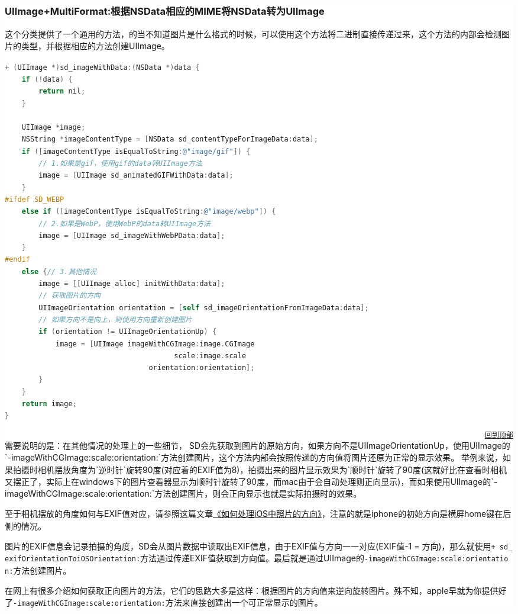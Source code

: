 
### UIImage+MultiFormat:根据NSData相应的MIME将NSData转为UIImage
这个分类提供了一个通用的方法，的当不知道图片是什么格式的时候，可以使用这个方法将二进制直接传递过来，这个方法的内部会检测图片的类型，并根据相应的方法创建UIImage。

```objectivec
+ (UIImage *)sd_imageWithData:(NSData *)data {
    if (!data) {
        return nil;
    }
    
    UIImage *image;
    NSString *imageContentType = [NSData sd_contentTypeForImageData:data];
    if ([imageContentType isEqualToString:@"image/gif"]) {
        // 1.如果是gif，使用gif的data转UIImage方法
        image = [UIImage sd_animatedGIFWithData:data];
    }
#ifdef SD_WEBP
    else if ([imageContentType isEqualToString:@"image/webp"]) {
        // 2.如果是WebP，使用WebP的data转UIImage方法
        image = [UIImage sd_imageWithWebPData:data];
    }
#endif
    else {// 3.其他情况
        image = [[UIImage alloc] initWithData:data];
        // 获取图片的方向
        UIImageOrientation orientation = [self sd_imageOrientationFromImageData:data];
        // 如果方向不是向上，则使用方向重新创建图片
        if (orientation != UIImageOrientationUp) {
            image = [UIImage imageWithCGImage:image.CGImage
                                        scale:image.scale
                                  orientation:orientation];
        }
    }
    return image;
}
```
<div style="text-align: right;font-size:9pt;"><a href="#labelTop" name="anchor5_0">回到顶部</a></div>
需要说明的是：在其他情况的处理上的一些细节，
SD会先获取到图片的原始方向，如果方向不是UIImageOrientationUp，使用UIImage的`-imageWithCGImage:scale:orientation:`方法创建图片，这个方法内部会按照传递的方向值将图片还原为正常的显示效果。 举例来说，如果拍摄时相机摆放角度为`逆时针`旋转90度(对应着的EXIF值为8)，拍摄出来的图片显示效果为`顺时针`旋转了90度(这就好比在查看时相机又摆正了，实际上在windows下的图片查看器显示为顺时针旋转了90度，而mac由于会自动处理则正向显示)，而如果使用UIImage的`-imageWithCGImage:scale:orientation:`方法创建图片，则会正向显示也就是实际拍摄时的效果。

至于相机摆放的角度如何与EXIF值对应，请参照这篇文章<a href="http://www.cocoachina.com/ios/20150605/12021.html" target='blank'>《如何处理iOS中照片的方向》</a>，注意的就是iphone的初始方向是横屏home键在后侧的情况。

图片的EXIF信息会记录拍摄的角度，SD会从图片数据中读取出EXIF信息，由于EXIF值与方向一一对应(EXIF值-1 = 方向)，那么就使用`+ sd_exifOrientationToiOSOrientation:`方法通过传递EXIF值获取到方向值。最后就是通过UIImage的`-imageWithCGImage:scale:orientation:`方法创建图片。

在网上有很多介绍如何获取正向图片的方法，它们的思路大多是这样：根据图片的方向值来逆向旋转图片。殊不知，apple早就为你提供好了`-imageWithCGImage:scale:orientation:`方法来直接创建出一个可正常显示的图片。
